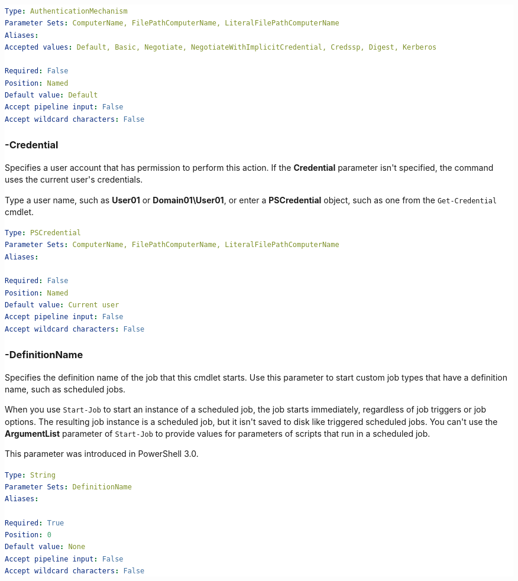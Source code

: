 ```yaml
Type: AuthenticationMechanism
Parameter Sets: ComputerName, FilePathComputerName, LiteralFilePathComputerName
Aliases:
Accepted values: Default, Basic, Negotiate, NegotiateWithImplicitCredential, Credssp, Digest, Kerberos

Required: False
Position: Named
Default value: Default
Accept pipeline input: False
Accept wildcard characters: False
```

### -Credential

Specifies a user account that has permission to perform this action. If the **Credential** parameter
isn't specified, the command uses the current user's credentials.

Type a user name, such as **User01** or **Domain01\User01**, or enter a **PSCredential** object,
such as one from the `Get-Credential` cmdlet.

```yaml
Type: PSCredential
Parameter Sets: ComputerName, FilePathComputerName, LiteralFilePathComputerName
Aliases:

Required: False
Position: Named
Default value: Current user
Accept pipeline input: False
Accept wildcard characters: False
```

### -DefinitionName

Specifies the definition name of the job that this cmdlet starts. Use this parameter to start custom
job types that have a definition name, such as scheduled jobs.

When you use `Start-Job` to start an instance of a scheduled job, the job starts immediately,
regardless of job triggers or job options. The resulting job instance is a scheduled job, but it
isn't saved to disk like triggered scheduled jobs. You can't use the **ArgumentList** parameter of
`Start-Job` to provide values for parameters of scripts that run in a scheduled job.

This parameter was introduced in PowerShell 3.0.

```yaml
Type: String
Parameter Sets: DefinitionName
Aliases:

Required: True
Position: 0
Default value: None
Accept pipeline input: False
Accept wildcard characters: False
```
